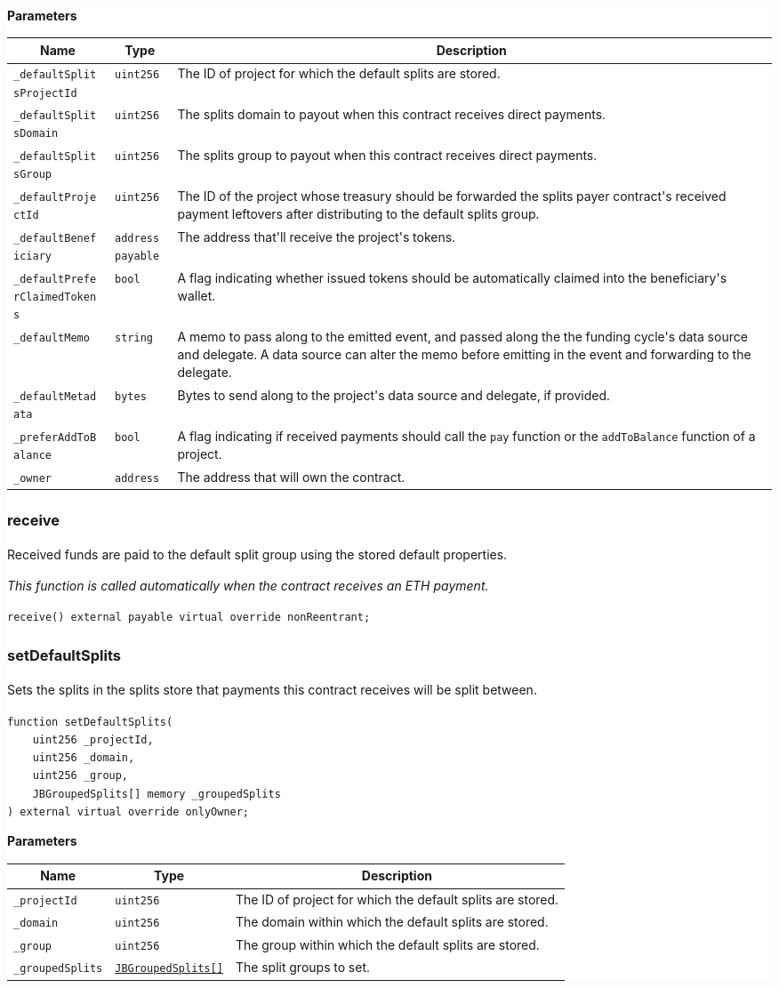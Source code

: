 **Parameters**

|Name|Type|Description|
|----|----|-----------|
|`_defaultSplitsProjectId`|`uint256`|The ID of project for which the default splits are stored.|
|`_defaultSplitsDomain`|`uint256`|The splits domain to payout when this contract receives direct payments.|
|`_defaultSplitsGroup`|`uint256`|The splits group to payout when this contract receives direct payments.|
|`_defaultProjectId`|`uint256`|The ID of the project whose treasury should be forwarded the splits payer contract's received payment leftovers after distributing to the default splits group.|
|`_defaultBeneficiary`|`address payable`|The address that'll receive the project's tokens.|
|`_defaultPreferClaimedTokens`|`bool`|A flag indicating whether issued tokens should be automatically claimed into the beneficiary's wallet.|
|`_defaultMemo`|`string`|A memo to pass along to the emitted event, and passed along the the funding cycle's data source and delegate.  A data source can alter the memo before emitting in the event and forwarding to the delegate.|
|`_defaultMetadata`|`bytes`|Bytes to send along to the project's data source and delegate, if provided.|
|`_preferAddToBalance`|`bool`| A flag indicating if received payments should call the `pay` function or the `addToBalance` function of a project.|
|`_owner`|`address`|The address that will own the contract.|

### receive

Received funds are paid to the default split group using the stored default properties.

*This function is called automatically when the contract receives an ETH payment.*

```solidity
receive() external payable virtual override nonReentrant;
```

### setDefaultSplits

Sets the splits in the splits store that payments this contract receives will be split between.

```solidity
function setDefaultSplits(
    uint256 _projectId,
    uint256 _domain,
    uint256 _group,
    JBGroupedSplits[] memory _groupedSplits
) external virtual override onlyOwner;
```

**Parameters**

|Name|Type|Description|
|----|----|-----------|
|`_projectId`|`uint256`|The ID of project for which the default splits are stored.|
|`_domain`|`uint256`|The domain within which the default splits are stored.|
|`_group`|`uint256`|The group within which the default splits are stored.|
|`_groupedSplits`|[`JBGroupedSplits[]`](docs/dev/api/data-structures/jbgroupedsplits.md)|The split groups to set.|
